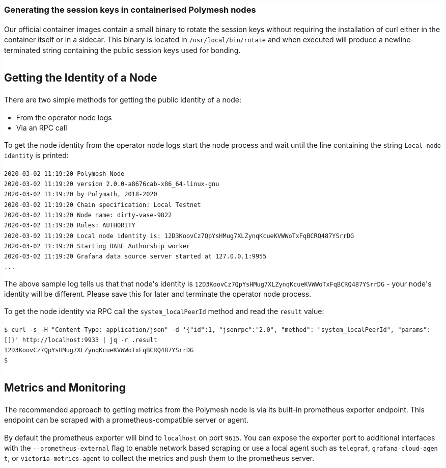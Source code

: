 ### Generating the session keys in containerised Polymesh nodes

Our official container images contain a small binary to rotate the session keys without requiring the installation
of curl either in the container itself or in a sidecar.  This binary is located in `/usr/local/bin/rotate` and
when executed will produce a newline-terminated string containing the public session keys used for bonding.

## Getting the Identity of a Node

There are two simple methods for getting the public identity of a node:

* From the operator node logs
* Via an RPC call

To get the node identity from the operator node logs start the node process and wait until the line containing the string `Local node identity` is printed:

```
2020-03-02 11:19:20 Polymesh Node
2020-03-02 11:19:20 version 2.0.0-a8676cab-x86_64-linux-gnu
2020-03-02 11:19:20 by Polymath, 2018-2020
2020-03-02 11:19:20 Chain specification: Local Testnet
2020-03-02 11:19:20 Node name: dirty-vase-9822
2020-03-02 11:19:20 Roles: AUTHORITY
2020-03-02 11:19:20 Local node identity is: 12D3KoovCz7QpYsHMug7XLZynqKcueKVWWoTxFqBCRQ487YSrrDG
2020-03-02 11:19:20 Starting BABE Authorship worker
2020-03-02 11:19:20 Grafana data source server started at 127.0.0.1:9955
...
```

The above sample log tells us that that node's identity is `12D3KoovCz7QpYsHMug7XLZynqKcueKVWWoTxFqBCRQ487YSrrDG` -
your node's identity will be different. Please save this for later and terminate the operator node process.

To get the node identity via RPC call the `system_localPeerId` method and read the `result` value:

```
$ curl -s -H "Content-Type: application/json" -d '{"id":1, "jsonrpc":"2.0", "method": "system_localPeerId", "params":[]}' http://localhost:9933 | jq -r .result
12D3KoovCz7QpYsHMug7XLZynqKcueKVWWoTxFqBCRQ487YSrrDG
$
```

## Metrics and Monitoring

The recommended approach to getting metrics from the Polymesh node is via its built-in prometheus exporter endpoint.
This endpoint can be scraped with a prometheus-compatible server or agent.

By default the prometheus exporter will
bind to `localhost` on port `9615`.  You can expose the exporter port to additional interfaces with the
`--prometheus-external` flag to enable network based scraping or use a local agent such as `telegraf`,
`grafana-cloud-agent`, or `victoria-metrics-agent` to collect the metrics and push them to the prometheus server.
